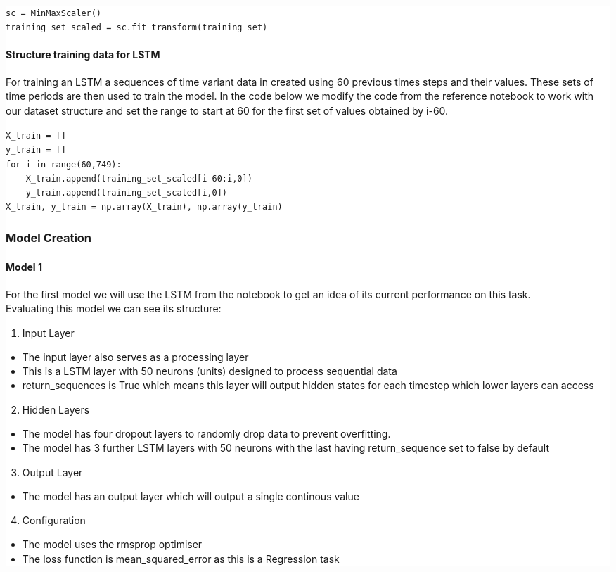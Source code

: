 ```
sc = MinMaxScaler()
training_set_scaled = sc.fit_transform(training_set)
```

#### Structure training data for LSTM
For training an LSTM a sequences of time variant data in created using 60 previous times steps and their values. These sets of time periods are then used to train the model. In the code below we modify the code from the reference notebook to work with our dataset structure and set the range to start at 60 for the first set of values obtained by i-60.

```
X_train = []
y_train = []
for i in range(60,749):
    X_train.append(training_set_scaled[i-60:i,0])
    y_train.append(training_set_scaled[i,0])
X_train, y_train = np.array(X_train), np.array(y_train)
```

### Model Creation

#### Model 1
For the first model we will use the LSTM from the notebook to get an idea of its current performance on this task.<br>
Evaluating this model we can see its structure:<br>
1. Input Layer
- The input layer also serves as a processing layer
- This is a LSTM layer with 50 neurons (units) designed to process sequential data
- return_sequences is True which means this layer will output hidden states for each timestep which lower layers can access
2. Hidden Layers
- The model has four dropout layers to randomly drop data to prevent overfitting.
- The model has 3 further LSTM layers with 50 neurons with the last having return_sequence set to false by default
3. Output Layer
- The model has an output layer which will output a single continous value
4. Configuration
- The model uses the rmsprop optimiser
- The loss function is mean_squared_error as this is a Regression task
